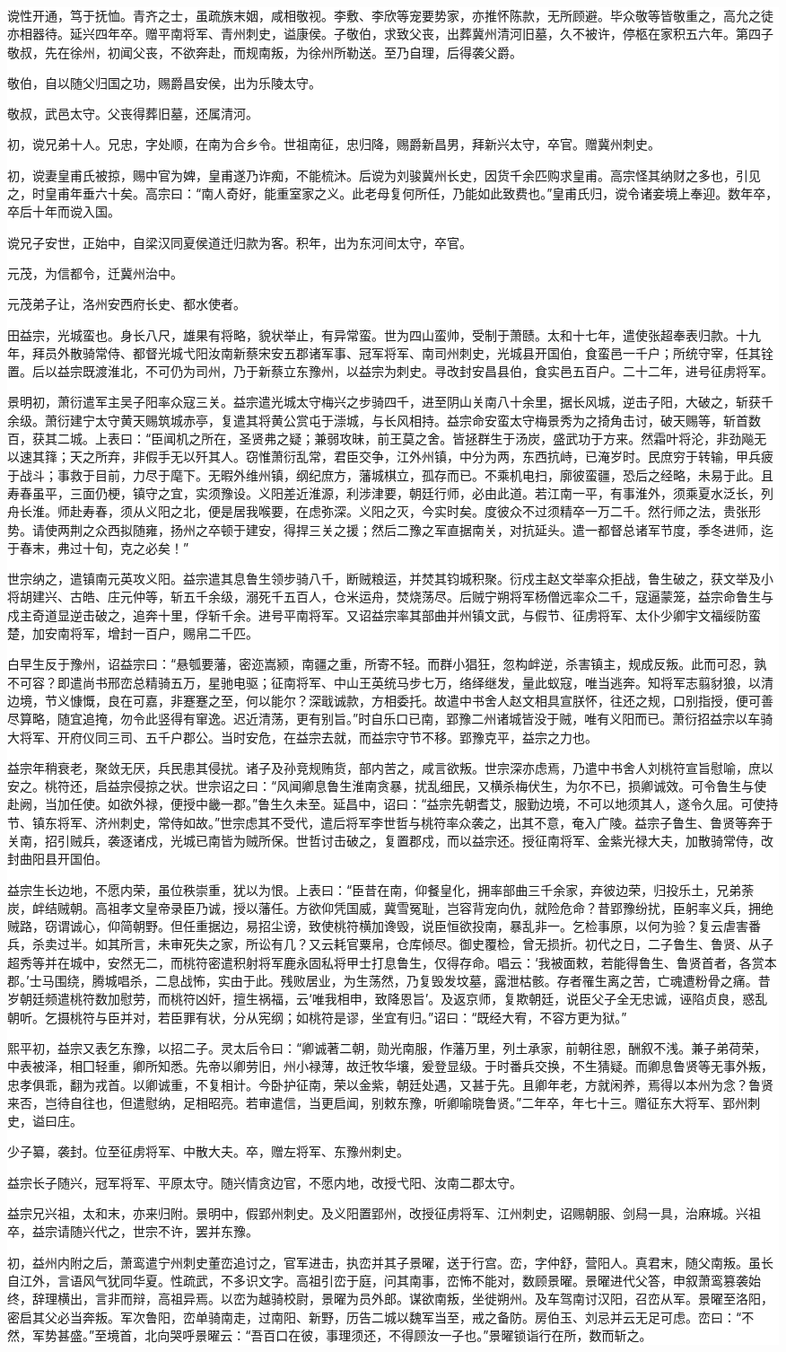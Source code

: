 谠性开通，笃于抚恤。青齐之士，虽疏族末姻，咸相敬视。李敷、李欣等宠要势家，亦推怀陈款，无所顾避。毕众敬等皆敬重之，高允之徒亦相器待。延兴四年卒。赠平南将军、青州刺史，谥康侯。子敬伯，求致父丧，出葬冀州清河旧墓，久不被许，停柩在家积五六年。第四子敬叔，先在徐州，初闻父丧，不欲奔赴，而规南叛，为徐州所勒送。至乃自理，后得袭父爵。

敬伯，自以随父归国之功，赐爵昌安侯，出为乐陵太守。

敬叔，武邑太守。父丧得葬旧墓，还属清河。

初，谠兄弟十人。兄忠，字处顺，在南为合乡令。世祖南征，忠归降，赐爵新昌男，拜新兴太守，卒官。赠冀州刺史。

初，谠妻皇甫氏被掠，赐中官为婢，皇甫遂乃诈痴，不能梳沐。后谠为刘骏冀州长史，因货千余匹购求皇甫。高宗怪其纳财之多也，引见之，时皇甫年垂六十矣。高宗曰：“南人奇好，能重室家之义。此老母复何所任，乃能如此致费也。”皇甫氏归，谠令诸妾境上奉迎。数年卒，卒后十年而谠入国。

谠兄子安世，正始中，自梁汉同夏侯道迁归款为客。积年，出为东河间太守，卒官。

元茂，为信都令，迁冀州治中。

元茂弟子让，洛州安西府长史、都水使者。

田益宗，光城蛮也。身长八尺，雄果有将略，貌状举止，有异常蛮。世为四山蛮帅，受制于萧赜。太和十七年，遣使张超奉表归款。十九年，拜员外散骑常侍、都督光城弋阳汝南新蔡宋安五郡诸军事、冠军将军、南司州刺史，光城县开国伯，食蛮邑一千户；所统守宰，任其铨置。后以益宗既渡淮北，不可仍为司州，乃于新蔡立东豫州，以益宗为刺史。寻改封安昌县伯，食实邑五百户。二十二年，进号征虏将军。

景明初，萧衍遣军主吴子阳率众寇三关。益宗遣光城太守梅兴之步骑四千，进至阴山关南八十余里，据长风城，逆击子阳，大破之，斩获千余级。萧衍建宁太守黄天赐筑城赤亭，复遣其将黄公赏屯于漴城，与长风相持。益宗命安蛮太守梅景秀为之掎角击讨，破天赐等，斩首数百，获其二城。上表曰：“臣闻机之所在，圣贤弗之疑；兼弱攻昧，前王莫之舍。皆拯群生于汤炭，盛武功于方来。然霜叶将沦，非劲飚无以速其箨；天之所弃，非假手无以歼其人。窃惟萧衍乱常，君臣交争，江外州镇，中分为两，东西抗峙，已淹岁时。民庶穷于转输，甲兵疲于战斗；事救于目前，力尽于麾下。无暇外维州镇，纲纪庶方，藩城棋立，孤存而已。不乘机电扫，廓彼蛮疆，恐后之经略，未易于此。且寿春虽平，三面仍梗，镇守之宜，实须豫设。义阳差近淮源，利涉津要，朝廷行师，必由此道。若江南一平，有事淮外，须乘夏水泛长，列舟长淮。师赴寿春，须从义阳之北，便是居我喉要，在虑弥深。义阳之灭，今实时矣。度彼众不过须精卒一万二千。然行师之法，贵张形势。请使两荆之众西拟随雍，扬州之卒顿于建安，得捍三关之援；然后二豫之军直据南关，对抗延头。遣一都督总诸军节度，季冬进师，迄于春末，弗过十旬，克之必矣！”

世宗纳之，遣镇南元英攻义阳。益宗遣其息鲁生领步骑八千，断贼粮运，并焚其钧城积聚。衍戍主赵文举率众拒战，鲁生破之，获文举及小将胡建兴、古皓、庄元仲等，斩五千余级，溺死千五百人，仓米运舟，焚烧荡尽。后贼宁朔将军杨僧远率众二千，寇逼蒙笼，益宗命鲁生与戍主奇道显逆击破之，追奔十里，俘斩千余。进号平南将军。又诏益宗率其部曲并州镇文武，与假节、征虏将军、太仆少卿宇文福绥防蛮楚，加安南将军，增封一百户，赐帛二千匹。

白早生反于豫州，诏益宗曰：“悬瓠要藩，密迩嵩颍，南疆之重，所寄不轻。而群小猖狂，忽构衅逆，杀害镇主，规成反叛。此而可忍，孰不可容？即遣尚书邢峦总精骑五万，星驰电驱；征南将军、中山王英统马步七万，络绎继发，量此蚁寇，唯当逃奔。知将军志翦豺狼，以清边境，节义慷慨，良在可嘉，非蹇蹇之至，何以能尔？深戢诚款，方相委托。故遣中书舍人赵文相具宣朕怀，往还之规，口别指授，便可善尽算略，随宜追掩，勿令此竖得有窜逸。迟近清荡，更有别旨。”时自乐口已南，郢豫二州诸城皆没于贼，唯有义阳而已。萧衍招益宗以车骑大将军、开府仪同三司、五千户郡公。当时安危，在益宗去就，而益宗守节不移。郢豫克平，益宗之力也。

益宗年稍衰老，聚敛无厌，兵民患其侵扰。诸子及孙竞规贿货，部内苦之，咸言欲叛。世宗深亦虑焉，乃遣中书舍人刘桃符宣旨慰喻，庶以安之。桃符还，启益宗侵掠之状。世宗诏之曰：“风闻卿息鲁生淮南贪暴，扰乱细民，又横杀梅伏生，为尔不已，损卿诚效。可令鲁生与使赴阙，当加任使。如欲外禄，便授中畿一郡。”鲁生久未至。延昌中，诏曰：“益宗先朝耆艾，服勤边境，不可以地须其人，遂令久屈。可使持节、镇东将军、济州刺史，常侍如故。”世宗虑其不受代，遣后将军李世哲与桃符率众袭之，出其不意，奄入广陵。益宗子鲁生、鲁贤等奔于关南，招引贼兵，袭逐诸戍，光城已南皆为贼所保。世哲讨击破之，复置郡戍，而以益宗还。授征南将军、金紫光禄大夫，加散骑常侍，改封曲阳县开国伯。

益宗生长边地，不愿内荣，虽位秩崇重，犹以为恨。上表曰：“臣昔在南，仰餐皇化，拥率部曲三千余家，弃彼边荣，归投乐土，兄弟荼炭，衅结贼朝。高祖孝文皇帝录臣乃诚，授以藩任。方欲仰凭国威，冀雪冤耻，岂容背宠向仇，就险危命？昔郢豫纷扰，臣躬率义兵，拥绝贼路，窃谓诚心，仰简朝野。但任重据边，易招尘谤，致使桃符横加谗毁，说臣恒欲投南，暴乱非一。乞检事原，以何为验？复云虐害番兵，杀卖过半。如其所言，未审死失之家，所讼有几？又云耗官粟帛，仓库倾尽。御史覆检，曾无损折。初代之日，二子鲁生、鲁贤、从子超秀等并在城中，安然无二，而桃符密遣积射将军鹿永固私将甲士打息鲁生，仅得存命。唱云：‘我被面敕，若能得鲁生、鲁贤首者，各赏本郡。’士马围绕，腾城唱杀，二息战怖，实由于此。残败居业，为生荡然，乃复毁发坟墓，露泄枯骸。存者罹生离之苦，亡魂遭粉骨之痛。昔岁朝廷频遣桃符数加慰劳，而桃符凶奸，擅生祸福，云‘唯我相申，致降恩旨’。及返京师，复欺朝廷，说臣父子全无忠诚，诬陷贞良，惑乱朝听。乞摄桃符与臣并对，若臣罪有状，分从宪纲；如桃符是谬，坐宜有归。”诏曰：“既经大宥，不容方更为狱。”

熙平初，益宗又表乞东豫，以招二子。灵太后令曰：“卿诚著二朝，勋光南服，作藩万里，列土承家，前朝往恩，酬叙不浅。兼子弟荷荣，中表被泽，相囗轻重，卿所知悉。先帝以卿劳旧，州小禄薄，故迁牧华壤，爰登显级。于时番兵交换，不生猜疑。而卿息鲁贤等无事外叛，忠孝俱乖，翻为戎首。以卿诚重，不复相计。今卧护征南，荣以金紫，朝廷处遇，又甚于先。且卿年老，方就闲养，焉得以本州为念？鲁贤来否，岂待自往也，但遣慰纳，足相昭亮。若审遣信，当更启闻，别敕东豫，听卿喻晓鲁贤。”二年卒，年七十三。赠征东大将军、郢州刺史，谥曰庄。

少子纂，袭封。位至征虏将军、中散大夫。卒，赠左将军、东豫州刺史。

益宗长子随兴，冠军将军、平原太守。随兴情贪边官，不愿内地，改授弋阳、汝南二郡太守。

益宗兄兴祖，太和末，亦来归附。景明中，假郢州刺史。及义阳置郢州，改授征虏将军、江州刺史，诏赐朝服、剑舄一具，治麻城。兴祖卒，益宗请随兴代之，世宗不许，罢并东豫。

初，益州内附之后，萧鸾遣宁州刺史董峦追讨之，官军进击，执峦并其子景曜，送于行宫。峦，字仲舒，营阳人。真君末，随父南叛。虽长自江外，言语风气犹同华夏。性疏武，不多识文字。高祖引峦于庭，问其南事，峦怖不能对，数顾景曜。景曜进代父答，申叙萧鸾篡袭始终，辞理横出，言非而辩，高祖异焉。以峦为越骑校尉，景曜为员外郎。谋欲南叛，坐徙朔州。及车驾南讨汉阳，召峦从军。景曜至洛阳，密启其父必当奔叛。军次鲁阳，峦单骑南走，过南阳、新野，历告二城以魏军当至，戒之备防。房伯玉、刘忌并云无足可虑。峦曰：“不然，军势甚盛。”至境首，北向哭呼景曜云：“吾百口在彼，事理须还，不得顾汝一子也。”景曜锁诣行在所，数而斩之。
